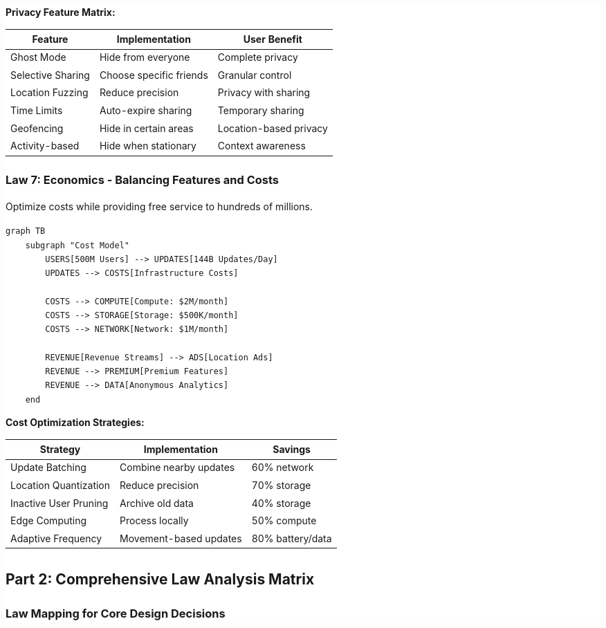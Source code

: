 **Privacy Feature Matrix:**

| Feature | Implementation | User Benefit |
|---------|---------------|--------------|
| Ghost Mode | Hide from everyone | Complete privacy |
| Selective Sharing | Choose specific friends | Granular control |
| Location Fuzzing | Reduce precision | Privacy with sharing |
| Time Limits | Auto-expire sharing | Temporary sharing |
| Geofencing | Hide in certain areas | Location-based privacy |
| Activity-based | Hide when stationary | Context awareness |


### Law 7: Economics - Balancing Features and Costs

Optimize costs while providing free service to hundreds of millions.

```mermaid
graph TB
    subgraph "Cost Model"
        USERS[500M Users] --> UPDATES[144B Updates/Day]
        UPDATES --> COSTS[Infrastructure Costs]
        
        COSTS --> COMPUTE[Compute: $2M/month]
        COSTS --> STORAGE[Storage: $500K/month]
        COSTS --> NETWORK[Network: $1M/month]
        
        REVENUE[Revenue Streams] --> ADS[Location Ads]
        REVENUE --> PREMIUM[Premium Features]
        REVENUE --> DATA[Anonymous Analytics]
    end
```

**Cost Optimization Strategies:**

| Strategy | Implementation | Savings |
|----------|---------------|---------|
| Update Batching | Combine nearby updates | 60% network |
| Location Quantization | Reduce precision | 70% storage |
| Inactive User Pruning | Archive old data | 40% storage |
| Edge Computing | Process locally | 50% compute |
| Adaptive Frequency | Movement-based updates | 80% battery/data |


## Part 2: Comprehensive Law Analysis Matrix

### Law Mapping for Core Design Decisions
